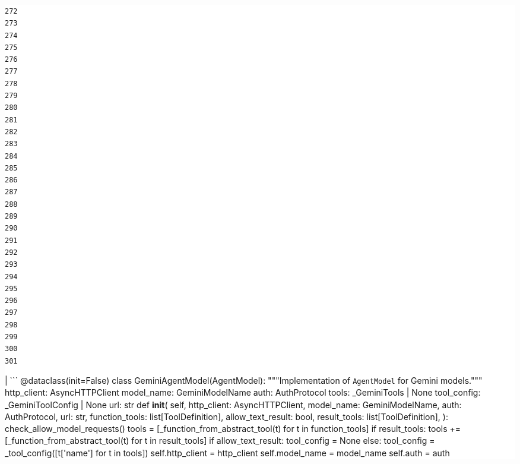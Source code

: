 ```
272
273
274
275
276
277
278
279
280
281
282
283
284
285
286
287
288
289
290
291
292
293
294
295
296
297
298
299
300
301
```
| ```
@dataclass(init=False)
class GeminiAgentModel(AgentModel):
"""Implementation of `AgentModel` for Gemini models."""
  http_client: AsyncHTTPClient
  model_name: GeminiModelName
  auth: AuthProtocol
  tools: _GeminiTools | None
  tool_config: _GeminiToolConfig | None
  url: str
  def __init__(
    self,
    http_client: AsyncHTTPClient,
    model_name: GeminiModelName,
    auth: AuthProtocol,
    url: str,
    function_tools: list[ToolDefinition],
    allow_text_result: bool,
    result_tools: list[ToolDefinition],
  ):
    check_allow_model_requests()
    tools = [_function_from_abstract_tool(t) for t in function_tools]
    if result_tools:
      tools += [_function_from_abstract_tool(t) for t in result_tools]
    if allow_text_result:
      tool_config = None
    else:
      tool_config = _tool_config([t['name'] for t in tools])
    self.http_client = http_client
    self.model_name = model_name
    self.auth = auth